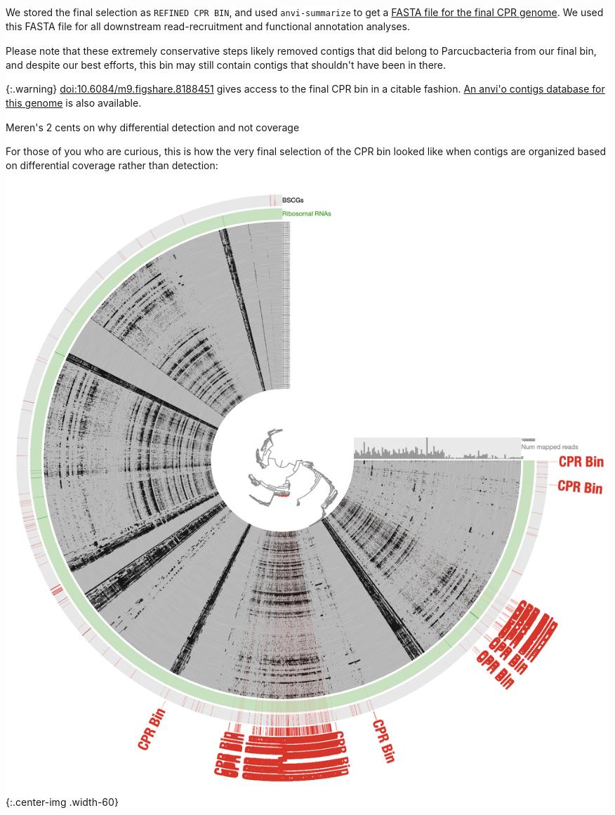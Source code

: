 We stored the final selection as `REFINED CPR BIN`, and used `anvi-summarize` to get a [FASTA file for the final CPR genome](files/Parcubacterium_HBCFDNA.fa). We used this FASTA file for all downstream read-recruitment and functional annotation analyses.

Please note that these extremely conservative steps likely removed contigs that did belong to Parcucbacteria from our final bin, and despite our best efforts, this bin may still contain contigs that shouldn't have been in there.

{:.warning}
[doi:10.6084/m9.figshare.8188451](https://doi.org/10.6084/m9.figshare.8188451) gives access to the final CPR bin in a citable fashion. [An anvi'o contigs database for this genome](files/Parcubacterium_HBCFDNA.db) is also available.

<div class="extra-info" markdown="1">

<span class="extra-info-header">Meren's 2 cents on why differential detection and not coverage</span>

For those of you who are curious, this is how the very final selection of the CPR bin looked like when contigs are organized based on differential coverage rather than detection:

[![](images/refinement-05.png)](images/refinement-05.png){:.center-img .width-60}
